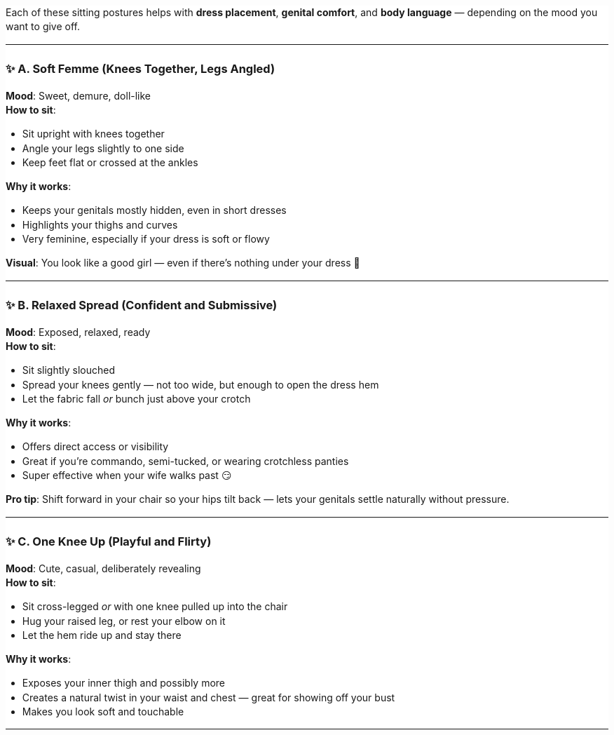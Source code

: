 Each of these sitting postures helps with **dress placement**, **genital comfort**, and **body language** — depending on the mood you want to give off.

---

### ✨ A. **Soft Femme (Knees Together, Legs Angled)**

**Mood**: Sweet, demure, doll-like  
**How to sit**:

- Sit upright with knees together
- Angle your legs slightly to one side
- Keep feet flat or crossed at the ankles

**Why it works**:

- Keeps your genitals mostly hidden, even in short dresses
- Highlights your thighs and curves
- Very feminine, especially if your dress is soft or flowy

**Visual**: You look like a good girl — even if there’s nothing under your dress 👀

---

### ✨ B. **Relaxed Spread (Confident and Submissive)**

**Mood**: Exposed, relaxed, ready  
**How to sit**:

- Sit slightly slouched
- Spread your knees gently — not too wide, but enough to open the dress hem
- Let the fabric fall _or_ bunch just above your crotch

**Why it works**:

- Offers direct access or visibility
- Great if you’re commando, semi-tucked, or wearing crotchless panties
- Super effective when your wife walks past 😏

**Pro tip**: Shift forward in your chair so your hips tilt back — lets your genitals settle naturally without pressure.

---

### ✨ C. **One Knee Up (Playful and Flirty)**

**Mood**: Cute, casual, deliberately revealing  
**How to sit**:

- Sit cross-legged _or_ with one knee pulled up into the chair
- Hug your raised leg, or rest your elbow on it
- Let the hem ride up and stay there

**Why it works**:

- Exposes your inner thigh and possibly more
- Creates a natural twist in your waist and chest — great for showing off your bust
- Makes you look soft and touchable

---